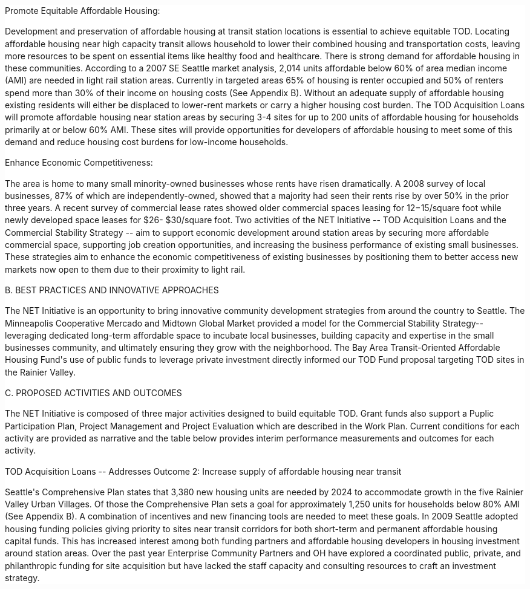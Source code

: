 Promote Equitable Affordable Housing:  
  
Development and preservation of affordable housing at transit station locations is essential to achieve equitable TOD. Locating affordable housing near high capacity transit allows household to lower their combined housing and transportation costs, leaving more resources to be spent on essential items like healthy food and healthcare. There is strong demand for affordable housing in these communities. According to a 2007 SE Seattle market analysis, 2,014 units affordable below 60% of area median income (AMI) are needed in light rail station areas. Currently in targeted areas 65% of housing is renter occupied and 50% of renters spend more than 30% of their income on housing costs (See Appendix B). Without an adequate supply of affordable housing existing residents will either be displaced to lower-rent markets or carry a higher housing cost burden. The TOD Acquisition Loans will promote affordable housing near station areas by securing 3-4 sites for up to 200 units of affordable housing for households primarily at or below 60% AMI. These sites will provide opportunities for developers of affordable housing to meet some of this demand and reduce housing cost burdens for low-income households.  
  
Enhance Economic Competitiveness:  
  
The area is home to many small minority-owned businesses whose rents have risen dramatically. A 2008 survey of local businesses, 87% of which are independently-owned, showed that a majority had seen their rents rise by over 50% in the prior three years. A recent survey of commercial lease rates showed older commercial spaces leasing for $12-$15/square foot while newly developed space leases for $26- $30/square foot. Two activities of the NET Initiative -- TOD Acquisition Loans and the Commercial Stability Strategy -- aim to support economic development around station areas by securing more affordable commercial space, supporting job creation opportunities, and increasing the business performance of existing small businesses. These strategies aim to enhance the economic competitiveness of existing businesses by positioning them to better access new markets now open to them due to their proximity to light rail.  
  
B. BEST PRACTICES AND INNOVATIVE APPROACHES  
  
The NET Initiative is an opportunity to bring innovative community development strategies from around the country to Seattle. The Minneapolis Cooperative Mercado and Midtown Global Market provided a model for the Commercial Stability Strategy-- leveraging dedicated long-term affordable space to incubate local businesses, building capacity and expertise in the small businesses community, and ultimately ensuring they grow with the neighborhood. The Bay Area Transit-Oriented Affordable Housing Fund's use of public funds to leverage private investment directly informed our TOD Fund proposal targeting TOD sites in the Rainier Valley.  
  
C. PROPOSED ACTIVITIES AND OUTCOMES  
  
The NET Initiative is composed of three major activities designed to build equitable TOD. Grant funds also support a Puplic Participation Plan, Project Management and Project Evaluation which are described in the Work Plan. Current conditions for each activity are provided as narrative and the table below provides interim performance measurements and outcomes for each activity.  
  
TOD Acquisition Loans -- Addresses Outcome 2: Increase supply of affordable housing near transit  
  
Seattle's Comprehensive Plan states that 3,380 new housing units are needed by 2024 to accommodate growth in the five Rainier Valley Urban Villages. Of those the Comprehensive Plan sets a goal for approximately 1,250 units for households below 80% AMI (See Appendix B). A combination of incentives and new financing tools are needed to meet these goals. In 2009 Seattle adopted housing funding policies giving priority to sites near transit corridors for both short-term and permanent affordable housing capital funds. This has increased interest among both funding partners and affordable housing developers in housing investment around station areas. Over the past year Enterprise Community Partners and OH have explored a coordinated public, private, and philanthropic funding for site acquisition but have lacked the staff capacity and consulting resources to craft an investment strategy.  
  